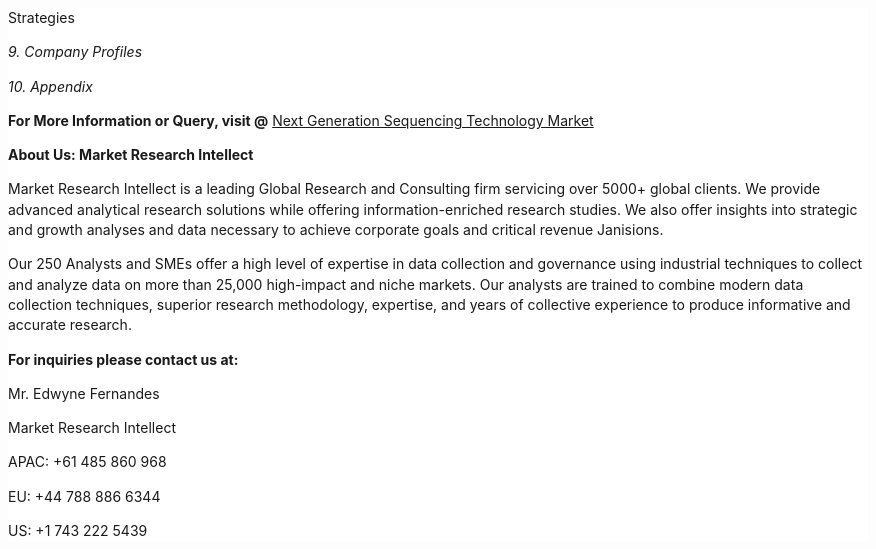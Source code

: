 Strategies</span></em></li></ul><p><em><span class="font-[700]">9. Company Profiles</span></em></p><p><em><span class="font-[700]">10. Appendix</span></em></p><p><span class="font-[700]"><strong>For More Information or Query, visit&nbsp;@</strong>&nbsp;</span><span class="font-[700]"><a href="https://www.marketresearchintellect.com/product/global-next-generation-sequencing-technology-market/?utm_source=Linkedin&utm_medium=842" target="_blank" data-tracking-control-name="article-ssr-frontend-pulse_little-text-block" data-tracking-will-navigate="" data-test-link="">Next Generation Sequencing Technology Market</a></span></p><p><strong><span class="font-[700]">About Us: Market Research Intellect</span></strong></p><p><span class="">Market Research Intellect is a leading Global Research and Consulting firm servicing over 5000+ global clients. We provide advanced analytical research solutions while offering information-enriched research studies.&nbsp;</span>We also offer insights into strategic and growth analyses and data necessary to achieve corporate goals and critical revenue Janisions.</p><p><span class="">Our 250 Analysts and SMEs offer a high level of expertise in data collection and governance using industrial techniques to collect and analyze data on more than 25,000 high-impact and niche markets. Our analysts are trained to combine modern data collection techniques, superior research methodology, expertise, and years of collective experience to produce informative and accurate research.</span></p><p><strong>For inquiries please contact us at:</strong></p><p>Mr. Edwyne Fernandes</p><p>Market Research Intellect</p><p>APAC: +61 485 860 968</p><p>EU: +44 788 886 6344</p><p>US: +1 743 222 5439</p>
